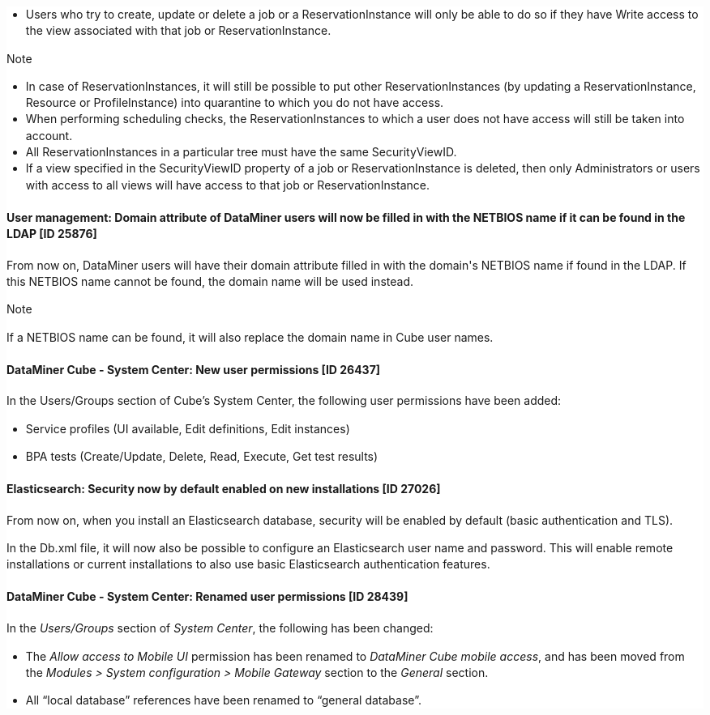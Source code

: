 - Users who try to create, update or delete a job or a ReservationInstance will only be able to do so if they have Write access to the view associated with that job or ReservationInstance.

> [!NOTE]
>
> - In case of ReservationInstances, it will still be possible to put other ReservationInstances (by updating a ReservationInstance, Resource or ProfileInstance) into quarantine to which you do not have access.
> - When performing scheduling checks, the ReservationInstances to which a user does not have access will still be taken into account.
> - All ReservationInstances in a particular tree must have the same SecurityViewID.
> - If a view specified in the SecurityViewID property of a job or ReservationInstance is deleted, then only Administrators or users with access to all views will have access to that job or ReservationInstance.

#### User management: Domain attribute of DataMiner users will now be filled in with the NETBIOS name if it can be found in the LDAP \[ID 25876\]

From now on, DataMiner users will have their domain attribute filled in with the domain's NETBIOS name if found in the LDAP. If this NETBIOS name cannot be found, the domain name will be used instead.

> [!NOTE]
> If a NETBIOS name can be found, it will also replace the domain name in Cube user names.

#### DataMiner Cube - System Center: New user permissions \[ID 26437\]

In the Users/Groups section of Cube’s System Center, the following user permissions have been added:

- Service profiles (UI available, Edit definitions, Edit instances)

- BPA tests (Create/Update, Delete, Read, Execute, Get test results)

#### Elasticsearch: Security now by default enabled on new installations \[ID 27026\]

From now on, when you install an Elasticsearch database, security will be enabled by default (basic authentication and TLS).

In the Db.xml file, it will now also be possible to configure an Elasticsearch user name and password. This will enable remote installations or current installations to also use basic Elasticsearch authentication features.

#### DataMiner Cube - System Center: Renamed user permissions \[ID 28439\]

In the *Users/Groups* section of *System Center*, the following has been changed:

- The *Allow access to Mobile UI* permission has been renamed to *DataMiner Cube mobile access*, and has been moved from the *Modules \> System configuration \> Mobile Gateway* section to the *General* section.

- All “local database” references have been renamed to “general database”.
